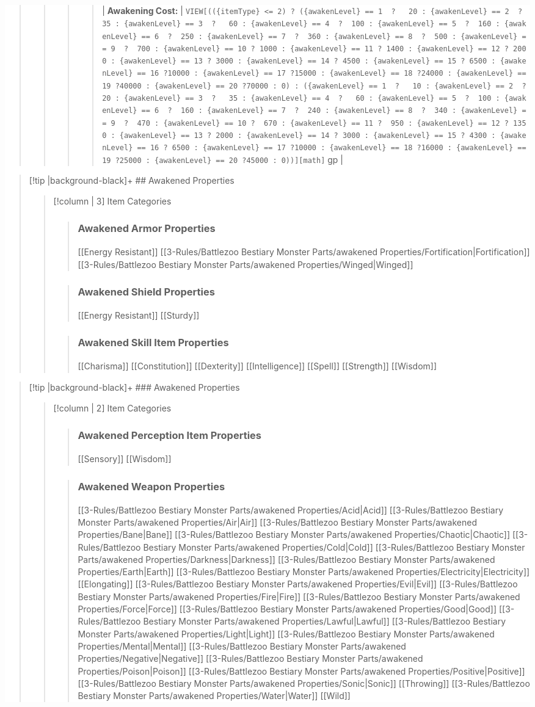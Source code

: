 >>>>| **Awakening Cost:** | `VIEW[(({itemType} <= 2) ? ({awakenLevel} == 1  ?   20 : {awakenLevel} == 2  ?   35 : {awakenLevel} == 3  ?   60 : {awakenLevel} == 4  ?  100 : {awakenLevel} == 5  ?  160 : {awakenLevel} == 6  ?  250 : {awakenLevel} == 7  ?  360 : {awakenLevel} == 8  ?  500 : {awakenLevel} == 9  ?  700 : {awakenLevel} == 10 ? 1000 : {awakenLevel} == 11 ? 1400 : {awakenLevel} == 12 ? 2000 : {awakenLevel} == 13 ? 3000 : {awakenLevel} == 14 ? 4500 : {awakenLevel} == 15 ? 6500 : {awakenLevel} == 16 ?10000 : {awakenLevel} == 17 ?15000 : {awakenLevel} == 18 ?24000 : {awakenLevel} == 19 ?40000 : {awakenLevel} == 20 ?70000 : 0) : ({awakenLevel} == 1  ?   10 : {awakenLevel} == 2  ?   20 : {awakenLevel} == 3  ?   35 : {awakenLevel} == 4  ?   60 : {awakenLevel} == 5  ?  100 : {awakenLevel} == 6  ?  160 : {awakenLevel} == 7  ?  240 : {awakenLevel} == 8  ?  340 : {awakenLevel} == 9  ?  470 : {awakenLevel} == 10 ?  670 : {awakenLevel} == 11 ?  950 : {awakenLevel} == 12 ? 1350 : {awakenLevel} == 13 ? 2000 : {awakenLevel} == 14 ? 3000 : {awakenLevel} == 15 ? 4300 : {awakenLevel} == 16 ? 6500 : {awakenLevel} == 17 ?10000 : {awakenLevel} == 18 ?16000 : {awakenLevel} == 19 ?25000 : {awakenLevel} == 20 ?45000 : 0))][math]` gp |

>[!tip |background-black]+ ## Awakened Properties
>>[!column | 3] Item Categories
>>>### Awakened Armor Properties
>>>[[Energy Resistant]]
>>>[[3-Rules/Battlezoo Bestiary Monster Parts/awakened Properties/Fortification|Fortification]]
>>>[[3-Rules/Battlezoo Bestiary Monster Parts/awakened Properties/Winged|Winged]]
>>
>>>### Awakened Shield Properties
>>>[[Energy Resistant]]
>>>[[Sturdy]]
>>
>>>### Awakened Skill Item Properties
>>>[[Charisma]]
>>>[[Constitution]]
>>>[[Dexterity]]
>>>[[Intelligence]]
>>>[[Spell]]
>>>[[Strength]]
>>>[[Wisdom]]

>[!tip |background-black]+ ### Awakened Properties
>>[!column | 2] Item Categories
>>>### Awakened Perception Item Properties
>>>[[Sensory]]
>>>[[Wisdom]]
>>
>>>### Awakened Weapon Properties
>>>[[3-Rules/Battlezoo Bestiary Monster Parts/awakened Properties/Acid|Acid]]
>>>[[3-Rules/Battlezoo Bestiary Monster Parts/awakened Properties/Air|Air]]
>>>[[3-Rules/Battlezoo Bestiary Monster Parts/awakened Properties/Bane|Bane]]
>>>[[3-Rules/Battlezoo Bestiary Monster Parts/awakened Properties/Chaotic|Chaotic]]
>>>[[3-Rules/Battlezoo Bestiary Monster Parts/awakened Properties/Cold|Cold]]
>>>[[3-Rules/Battlezoo Bestiary Monster Parts/awakened Properties/Darkness|Darkness]]
>>>[[3-Rules/Battlezoo Bestiary Monster Parts/awakened Properties/Earth|Earth]]
>>>[[3-Rules/Battlezoo Bestiary Monster Parts/awakened Properties/Electricity|Electricity]]
>>>[[Elongating]]
>>>[[3-Rules/Battlezoo Bestiary Monster Parts/awakened Properties/Evil|Evil]]
>>>[[3-Rules/Battlezoo Bestiary Monster Parts/awakened Properties/Fire|Fire]]
>>>[[3-Rules/Battlezoo Bestiary Monster Parts/awakened Properties/Force|Force]]
>>>[[3-Rules/Battlezoo Bestiary Monster Parts/awakened Properties/Good|Good]]
>>>[[3-Rules/Battlezoo Bestiary Monster Parts/awakened Properties/Lawful|Lawful]]
>>>[[3-Rules/Battlezoo Bestiary Monster Parts/awakened Properties/Light|Light]]
>>>[[3-Rules/Battlezoo Bestiary Monster Parts/awakened Properties/Mental|Mental]]
>>>[[3-Rules/Battlezoo Bestiary Monster Parts/awakened Properties/Negative|Negative]]
>>>[[3-Rules/Battlezoo Bestiary Monster Parts/awakened Properties/Poison|Poison]]
>>>[[3-Rules/Battlezoo Bestiary Monster Parts/awakened Properties/Positive|Positive]]
>>>[[3-Rules/Battlezoo Bestiary Monster Parts/awakened Properties/Sonic|Sonic]]
>>>[[Throwing]]
>>>[[3-Rules/Battlezoo Bestiary Monster Parts/awakened Properties/Water|Water]]
>>>[[Wild]]